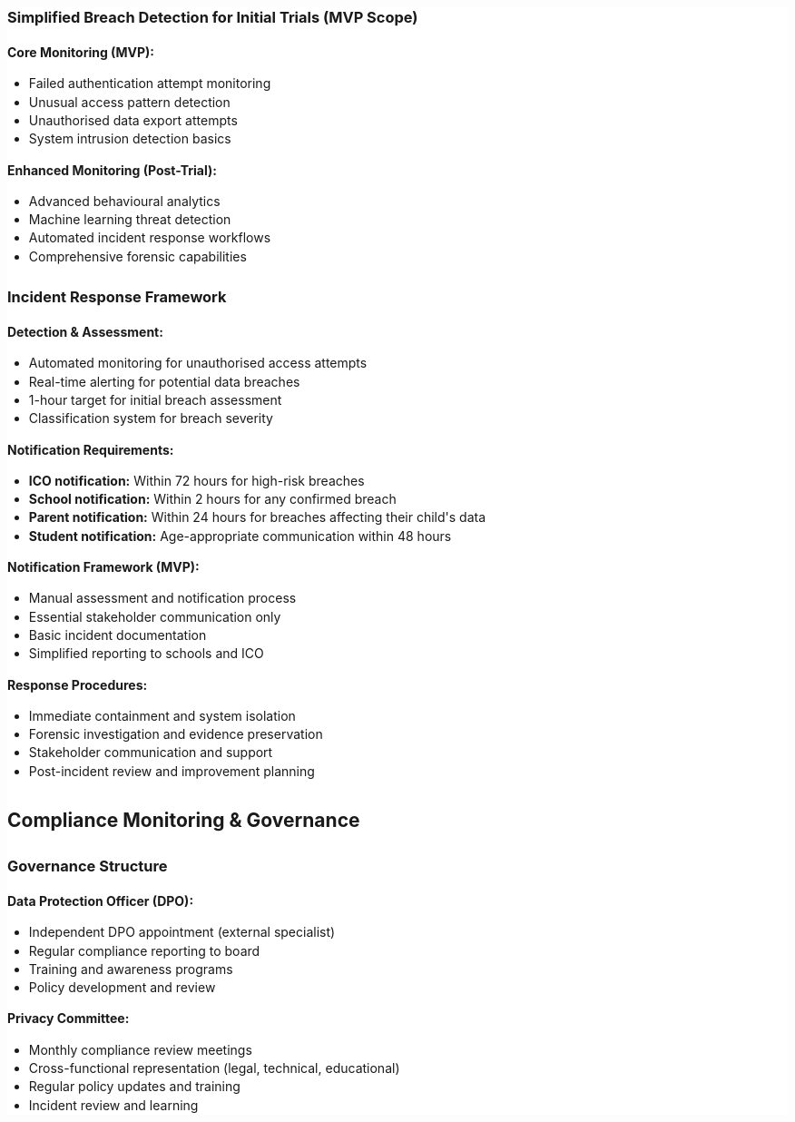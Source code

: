 ### Simplified Breach Detection for Initial Trials (MVP Scope)
**Core Monitoring (MVP):**
* Failed authentication attempt monitoring
* Unusual access pattern detection
* Unauthorised data export attempts
* System intrusion detection basics

**Enhanced Monitoring (Post-Trial):**
* Advanced behavioural analytics
* Machine learning threat detection
* Automated incident response workflows
* Comprehensive forensic capabilities

### Incident Response Framework
**Detection & Assessment:**
* Automated monitoring for unauthorised access attempts
* Real-time alerting for potential data breaches
* 1-hour target for initial breach assessment
* Classification system for breach severity

**Notification Requirements:**
* **ICO notification:** Within 72 hours for high-risk breaches
* **School notification:** Within 2 hours for any confirmed breach
* **Parent notification:** Within 24 hours for breaches affecting their child's data
* **Student notification:** Age-appropriate communication within 48 hours

**Notification Framework (MVP):**
* Manual assessment and notification process
* Essential stakeholder communication only
* Basic incident documentation
* Simplified reporting to schools and ICO

**Response Procedures:**
* Immediate containment and system isolation
* Forensic investigation and evidence preservation
* Stakeholder communication and support
* Post-incident review and improvement planning

## Compliance Monitoring & Governance

### Governance Structure
**Data Protection Officer (DPO):**
* Independent DPO appointment (external specialist)
* Regular compliance reporting to board
* Training and awareness programs
* Policy development and review

**Privacy Committee:**
* Monthly compliance review meetings
* Cross-functional representation (legal, technical, educational)
* Regular policy updates and training
* Incident review and learning
